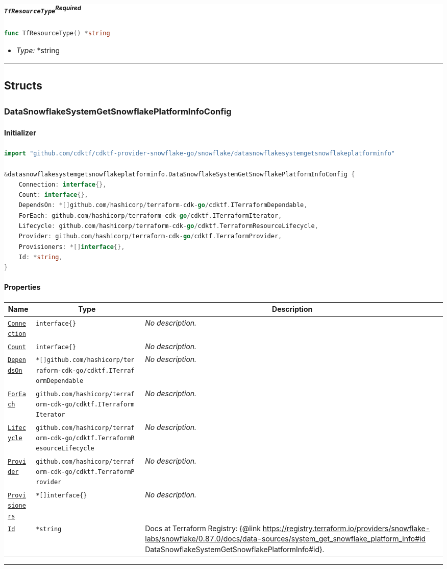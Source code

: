 ##### `TfResourceType`<sup>Required</sup> <a name="TfResourceType" id="@cdktf/provider-snowflake.dataSnowflakeSystemGetSnowflakePlatformInfo.DataSnowflakeSystemGetSnowflakePlatformInfo.property.tfResourceType"></a>

```go
func TfResourceType() *string
```

- *Type:* *string

---

## Structs <a name="Structs" id="Structs"></a>

### DataSnowflakeSystemGetSnowflakePlatformInfoConfig <a name="DataSnowflakeSystemGetSnowflakePlatformInfoConfig" id="@cdktf/provider-snowflake.dataSnowflakeSystemGetSnowflakePlatformInfo.DataSnowflakeSystemGetSnowflakePlatformInfoConfig"></a>

#### Initializer <a name="Initializer" id="@cdktf/provider-snowflake.dataSnowflakeSystemGetSnowflakePlatformInfo.DataSnowflakeSystemGetSnowflakePlatformInfoConfig.Initializer"></a>

```go
import "github.com/cdktf/cdktf-provider-snowflake-go/snowflake/datasnowflakesystemgetsnowflakeplatforminfo"

&datasnowflakesystemgetsnowflakeplatforminfo.DataSnowflakeSystemGetSnowflakePlatformInfoConfig {
	Connection: interface{},
	Count: interface{},
	DependsOn: *[]github.com/hashicorp/terraform-cdk-go/cdktf.ITerraformDependable,
	ForEach: github.com/hashicorp/terraform-cdk-go/cdktf.ITerraformIterator,
	Lifecycle: github.com/hashicorp/terraform-cdk-go/cdktf.TerraformResourceLifecycle,
	Provider: github.com/hashicorp/terraform-cdk-go/cdktf.TerraformProvider,
	Provisioners: *[]interface{},
	Id: *string,
}
```

#### Properties <a name="Properties" id="Properties"></a>

| **Name** | **Type** | **Description** |
| --- | --- | --- |
| <code><a href="#@cdktf/provider-snowflake.dataSnowflakeSystemGetSnowflakePlatformInfo.DataSnowflakeSystemGetSnowflakePlatformInfoConfig.property.connection">Connection</a></code> | <code>interface{}</code> | *No description.* |
| <code><a href="#@cdktf/provider-snowflake.dataSnowflakeSystemGetSnowflakePlatformInfo.DataSnowflakeSystemGetSnowflakePlatformInfoConfig.property.count">Count</a></code> | <code>interface{}</code> | *No description.* |
| <code><a href="#@cdktf/provider-snowflake.dataSnowflakeSystemGetSnowflakePlatformInfo.DataSnowflakeSystemGetSnowflakePlatformInfoConfig.property.dependsOn">DependsOn</a></code> | <code>*[]github.com/hashicorp/terraform-cdk-go/cdktf.ITerraformDependable</code> | *No description.* |
| <code><a href="#@cdktf/provider-snowflake.dataSnowflakeSystemGetSnowflakePlatformInfo.DataSnowflakeSystemGetSnowflakePlatformInfoConfig.property.forEach">ForEach</a></code> | <code>github.com/hashicorp/terraform-cdk-go/cdktf.ITerraformIterator</code> | *No description.* |
| <code><a href="#@cdktf/provider-snowflake.dataSnowflakeSystemGetSnowflakePlatformInfo.DataSnowflakeSystemGetSnowflakePlatformInfoConfig.property.lifecycle">Lifecycle</a></code> | <code>github.com/hashicorp/terraform-cdk-go/cdktf.TerraformResourceLifecycle</code> | *No description.* |
| <code><a href="#@cdktf/provider-snowflake.dataSnowflakeSystemGetSnowflakePlatformInfo.DataSnowflakeSystemGetSnowflakePlatformInfoConfig.property.provider">Provider</a></code> | <code>github.com/hashicorp/terraform-cdk-go/cdktf.TerraformProvider</code> | *No description.* |
| <code><a href="#@cdktf/provider-snowflake.dataSnowflakeSystemGetSnowflakePlatformInfo.DataSnowflakeSystemGetSnowflakePlatformInfoConfig.property.provisioners">Provisioners</a></code> | <code>*[]interface{}</code> | *No description.* |
| <code><a href="#@cdktf/provider-snowflake.dataSnowflakeSystemGetSnowflakePlatformInfo.DataSnowflakeSystemGetSnowflakePlatformInfoConfig.property.id">Id</a></code> | <code>*string</code> | Docs at Terraform Registry: {@link https://registry.terraform.io/providers/snowflake-labs/snowflake/0.87.0/docs/data-sources/system_get_snowflake_platform_info#id DataSnowflakeSystemGetSnowflakePlatformInfo#id}. |

---